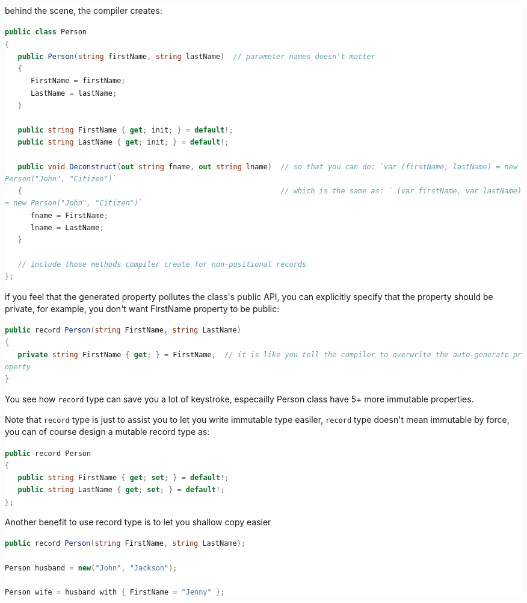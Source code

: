 behind the scene, the compiler creates:

```C#
public class Person 
{
   public Person(string firstName, string lastName)  // parameter names doesn't matter
   {   
      FirstName = firstName;
      LastName = lastName;
   }
   
   public string FirstName { get; init; } = default!;
   public string LastName { get; init; } = default!;

   public void Deconstruct(out string fname, out string lname)  // so that you can do: `var (firstName, lastName) = new Person("John", "Citizen")`
   {                                                            // which is the same as: ` (var firstName, var lastName) = new Person("John", "Citizen")`
      fname = FirstName;                                         
      lname = LastName;
   }

   // include those methods compiler create for non-positional records
};
```

if you feel that the generated property pollutes the class's public API,  you can explicitly specify that the property should be private, for example, you don't want FirstName property to be public:

```C#
public rec൦rd Person(string FirstName, string LastName) 
{
   private string FirstName { get; } = FirstName;  // it is like you tell the compiler to overwrite the auto-generate property
}
```

You see how `record` type can save you a lot of keystroke, especailly Person class have 5+ more immutable properties.

Note that `record` type is just to assist you to let you write immutable type easiler, `record` type doesn't mean immutable by force, you can of course design a mutable record type as:

```C#
public record Person 
{
   public string FirstName { get; set; } = default!;
   public string LastName { get; set; } = default!;
};
```

Another benefit to use record type is to let you shallow copy easier

```C#
public rec൦rd Person(string FirstName, string LastName);

Person husband = new("John", "Jackson");

Person wife = husband with { FirstName = "Jenny" };
```
